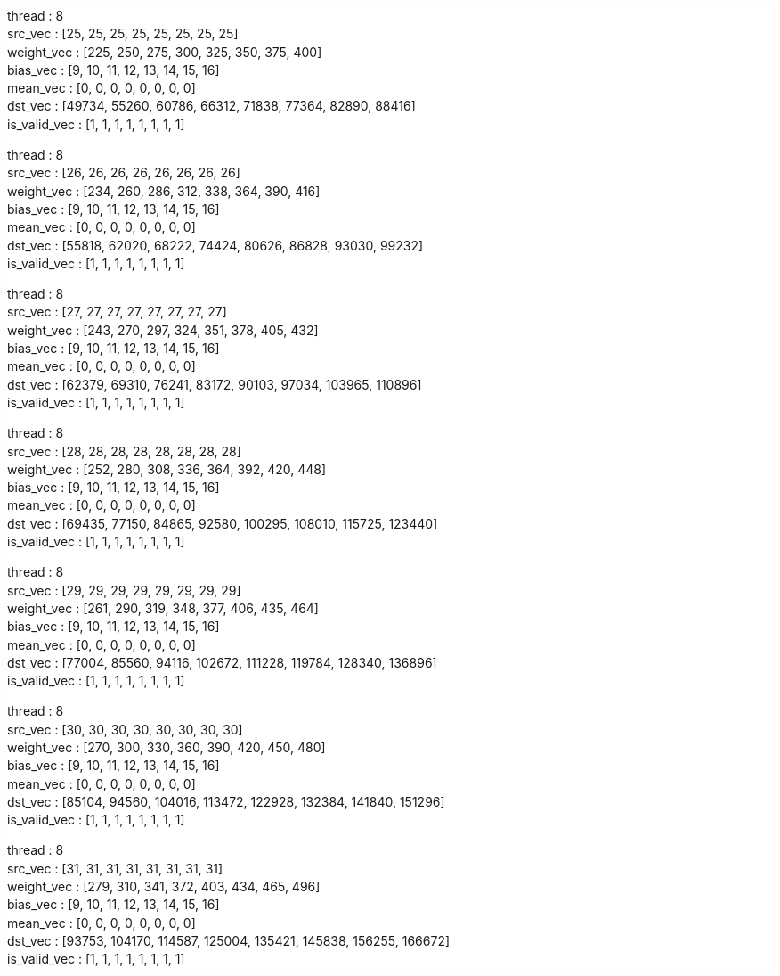 thread : 8  
src_vec : [25, 25, 25, 25, 25, 25, 25, 25]  
weight_vec : [225, 250, 275, 300, 325, 350, 375, 400]  
bias_vec : [9, 10, 11, 12, 13, 14, 15, 16]  
mean_vec : [0, 0, 0, 0, 0, 0, 0, 0]  
dst_vec : [49734, 55260, 60786, 66312, 71838, 77364, 82890, 88416]  
is_valid_vec : [1, 1, 1, 1, 1, 1, 1, 1]  

thread : 8  
src_vec : [26, 26, 26, 26, 26, 26, 26, 26]  
weight_vec : [234, 260, 286, 312, 338, 364, 390, 416]  
bias_vec : [9, 10, 11, 12, 13, 14, 15, 16]  
mean_vec : [0, 0, 0, 0, 0, 0, 0, 0]  
dst_vec : [55818, 62020, 68222, 74424, 80626, 86828, 93030, 99232]  
is_valid_vec : [1, 1, 1, 1, 1, 1, 1, 1]  

thread : 8  
src_vec : [27, 27, 27, 27, 27, 27, 27, 27]  
weight_vec : [243, 270, 297, 324, 351, 378, 405, 432]  
bias_vec : [9, 10, 11, 12, 13, 14, 15, 16]  
mean_vec : [0, 0, 0, 0, 0, 0, 0, 0]  
dst_vec : [62379, 69310, 76241, 83172, 90103, 97034, 103965, 110896]  
is_valid_vec : [1, 1, 1, 1, 1, 1, 1, 1]  

thread : 8  
src_vec : [28, 28, 28, 28, 28, 28, 28, 28]  
weight_vec : [252, 280, 308, 336, 364, 392, 420, 448]  
bias_vec : [9, 10, 11, 12, 13, 14, 15, 16]  
mean_vec : [0, 0, 0, 0, 0, 0, 0, 0]  
dst_vec : [69435, 77150, 84865, 92580, 100295, 108010, 115725, 123440]  
is_valid_vec : [1, 1, 1, 1, 1, 1, 1, 1]  

thread : 8  
src_vec : [29, 29, 29, 29, 29, 29, 29, 29]  
weight_vec : [261, 290, 319, 348, 377, 406, 435, 464]  
bias_vec : [9, 10, 11, 12, 13, 14, 15, 16]  
mean_vec : [0, 0, 0, 0, 0, 0, 0, 0]  
dst_vec : [77004, 85560, 94116, 102672, 111228, 119784, 128340, 136896]  
is_valid_vec : [1, 1, 1, 1, 1, 1, 1, 1]  

thread : 8  
src_vec : [30, 30, 30, 30, 30, 30, 30, 30]  
weight_vec : [270, 300, 330, 360, 390, 420, 450, 480]  
bias_vec : [9, 10, 11, 12, 13, 14, 15, 16]  
mean_vec : [0, 0, 0, 0, 0, 0, 0, 0]  
dst_vec : [85104, 94560, 104016, 113472, 122928, 132384, 141840, 151296]  
is_valid_vec : [1, 1, 1, 1, 1, 1, 1, 1]  

thread : 8  
src_vec : [31, 31, 31, 31, 31, 31, 31, 31]  
weight_vec : [279, 310, 341, 372, 403, 434, 465, 496]  
bias_vec : [9, 10, 11, 12, 13, 14, 15, 16]  
mean_vec : [0, 0, 0, 0, 0, 0, 0, 0]  
dst_vec : [93753, 104170, 114587, 125004, 135421, 145838, 156255, 166672]  
is_valid_vec : [1, 1, 1, 1, 1, 1, 1, 1]  
